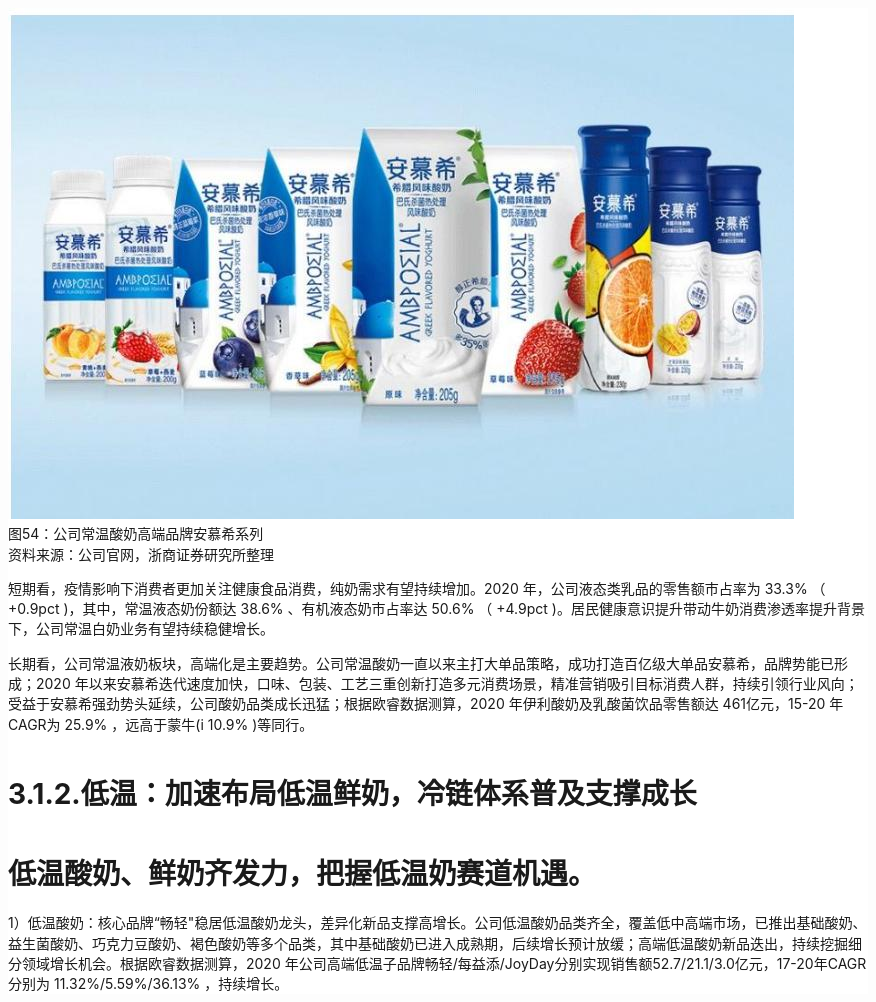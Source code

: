 ![](images/d801b69b38c33bd1586670574f244a424db3c3068e4984f2e01209164246c4c1.jpg)  
图54：公司常温酸奶高端品牌安慕希系列  
资料来源：公司官网，浙商证券研究所整理

短期看，疫情影响下消费者更加关注健康食品消费，纯奶需求有望持续增加。2020 年，公司液态类乳品的零售额市占率为 $3 3 . 3 \%$ （ $+ 0 . 9 \mathrm { { p c t } }$ )，其中，常温液态奶份额达 $3 8 . 6 \%$ 、有机液态奶市占率达 $5 0 . 6 \%$ （ $+ 4 . 9 \mathrm { { p c t } }$ )。居民健康意识提升带动牛奶消费渗透率提升背景下，公司常温白奶业务有望持续稳健增长。

长期看，公司常温液奶板块，高端化是主要趋势。公司常温酸奶一直以来主打大单品策略，成功打造百亿级大单品安慕希，品牌势能已形成；2020 年以来安慕希迭代速度加快，口味、包装、工艺三重创新打造多元消费场景，精准营销吸引目标消费人群，持续引领行业风向；受益于安慕希强劲势头延续，公司酸奶品类成长迅猛；根据欧睿数据测算，2020 年伊利酸奶及乳酸菌饮品零售额达 461亿元，15-20 年CAGR为 $2 5 . 9 \%$ ，远高于蒙牛(i $1 0 . 9 \%$ )等同行。

# 3.1.2.低温：加速布局低温鲜奶，冷链体系普及支撑成长

# 低温酸奶、鲜奶齐发力，把握低温奶赛道机遇。

1）低温酸奶：核心品牌“畅轻"稳居低温酸奶龙头，差异化新品支撑高增长。公司低温酸奶品类齐全，覆盖低中高端市场，已推出基础酸奶、益生菌酸奶、巧克力豆酸奶、褐色酸奶等多个品类，其中基础酸奶已进入成熟期，后续增长预计放缓；高端低温酸奶新品迭出，持续挖掘细分领域增长机会。根据欧睿数据测算，2020 年公司高端低温子品牌畅轻/每益添/JoyDay分别实现销售额52.7/21.1/3.0亿元，17-20年CAGR分别为 $1 1 . 3 2 \% / 5 . 5 9 \% / 3 6 . 1 3 \%$ ，持续增长。
